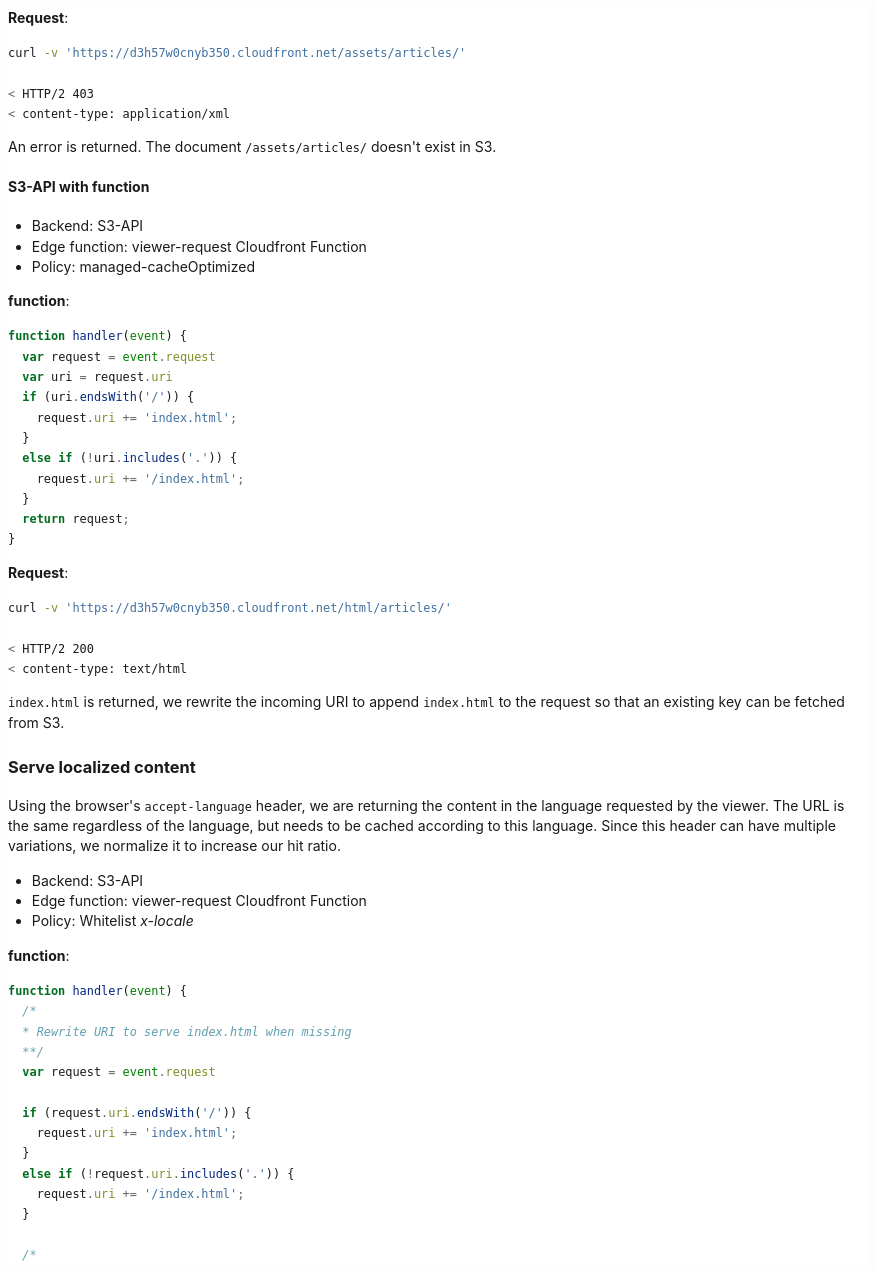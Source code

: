 __Request__:
```bash
curl -v 'https://d3h57w0cnyb350.cloudfront.net/assets/articles/'

< HTTP/2 403
< content-type: application/xml
```
An error is returned. The document `/assets/articles/` doesn't exist in S3.

#### S3-API with function
- Backend: S3-API
- Edge function: viewer-request Cloudfront Function
- Policy: managed-cacheOptimized

__function__:

```javascript
function handler(event) {
  var request = event.request
  var uri = request.uri
  if (uri.endsWith('/')) {
    request.uri += 'index.html';
  }
  else if (!uri.includes('.')) {
    request.uri += '/index.html';
  }
  return request;
}
```

__Request__:
```bash
curl -v 'https://d3h57w0cnyb350.cloudfront.net/html/articles/'

< HTTP/2 200
< content-type: text/html
```

`index.html` is returned, we rewrite the incoming URI to append `index.html` to the request so that an existing key can be fetched from S3.

### Serve localized content
Using the browser's `accept-language` header, we are returning the content in the language requested by the viewer. The URL is the same regardless of the language, but needs to be cached according to this language. Since this header can have multiple variations, we normalize it to increase our hit ratio.

- Backend: S3-API
- Edge function: viewer-request Cloudfront Function
- Policy: Whitelist _x-locale_

__function__:
```javascript
function handler(event) {
  /*
  * Rewrite URI to serve index.html when missing
  **/
  var request = event.request

  if (request.uri.endsWith('/')) {
    request.uri += 'index.html';
  }
  else if (!request.uri.includes('.')) {
    request.uri += '/index.html';
  }

  /*
```
